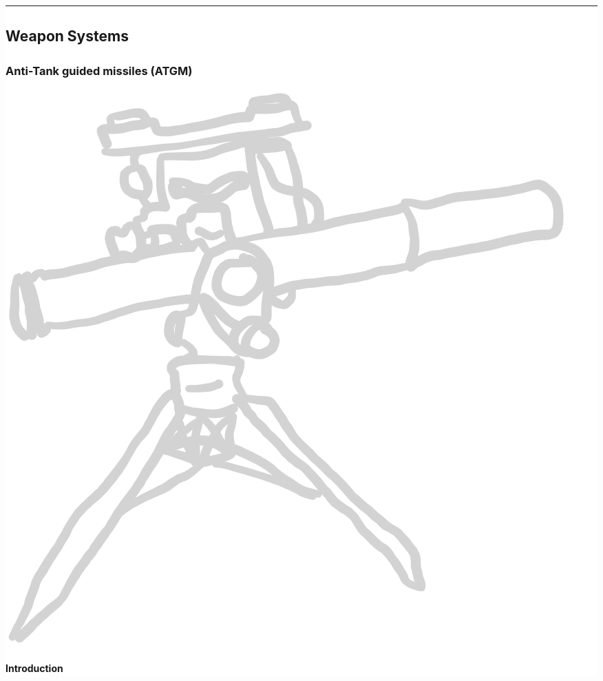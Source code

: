 ***

## Weapon Systems

### Anti-Tank guided missiles (ATGM)

![atgm picture](./ressources/atgm.excalidraw.png)

#### Introduction
